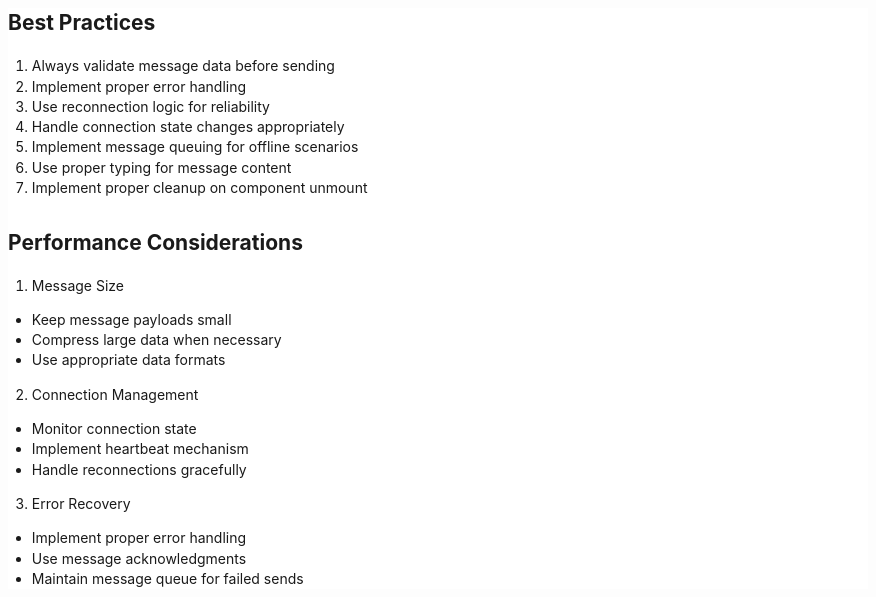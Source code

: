## Best Practices

1. Always validate message data before sending
2. Implement proper error handling
3. Use reconnection logic for reliability
4. Handle connection state changes appropriately
5. Implement message queuing for offline scenarios
6. Use proper typing for message content
7. Implement proper cleanup on component unmount

## Performance Considerations

1. Message Size
- Keep message payloads small
- Compress large data when necessary
- Use appropriate data formats

2. Connection Management
- Monitor connection state
- Implement heartbeat mechanism
- Handle reconnections gracefully

3. Error Recovery
- Implement proper error handling
- Use message acknowledgments
- Maintain message queue for failed sends
